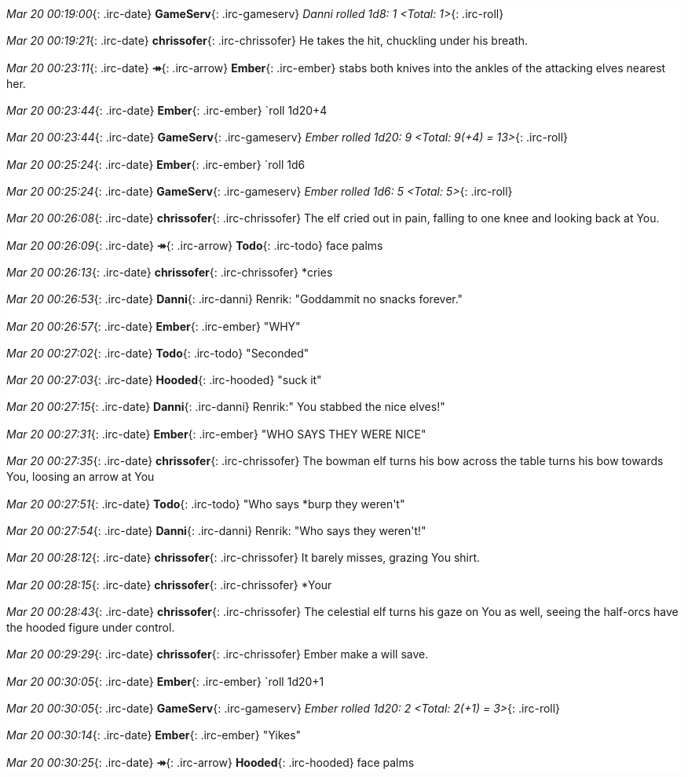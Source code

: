 *Mar 20 00:19:00*{: .irc-date} **GameServ**{: .irc-gameserv}	*Danni rolled 1d8: 1  <Total: 1>*{: .irc-roll}

*Mar 20 00:19:21*{: .irc-date} **chrissofer**{: .irc-chrissofer}	He takes the hit, chuckling under his breath.

*Mar 20 00:23:11*{: .irc-date} **↠**{: .irc-arrow}	**Ember**{: .irc-ember} stabs both knives into the ankles of the attacking elves nearest her. 

*Mar 20 00:23:44*{: .irc-date} **Ember**{: .irc-ember}	`roll 1d20+4

*Mar 20 00:23:44*{: .irc-date} **GameServ**{: .irc-gameserv}	*Ember rolled 1d20: 9  <Total: 9(+4) = 13>*{: .irc-roll}

*Mar 20 00:25:24*{: .irc-date} **Ember**{: .irc-ember}	`roll 1d6

*Mar 20 00:25:24*{: .irc-date} **GameServ**{: .irc-gameserv}	*Ember rolled 1d6: 5  <Total: 5>*{: .irc-roll}

*Mar 20 00:26:08*{: .irc-date} **chrissofer**{: .irc-chrissofer}	The elf cried out in pain, falling to one knee and looking back at You.

*Mar 20 00:26:09*{: .irc-date} **↠**{: .irc-arrow}	**Todo**{: .irc-todo} face palms

*Mar 20 00:26:13*{: .irc-date} **chrissofer**{: .irc-chrissofer}	*cries

*Mar 20 00:26:53*{: .irc-date} **Danni**{: .irc-danni}	Renrik: "Goddammit no snacks forever."

*Mar 20 00:26:57*{: .irc-date} **Ember**{: .irc-ember}	"WHY" 

*Mar 20 00:27:02*{: .irc-date} **Todo**{: .irc-todo}	"Seconded"

*Mar 20 00:27:03*{: .irc-date} **Hooded**{: .irc-hooded}	"suck it"

*Mar 20 00:27:15*{: .irc-date} **Danni**{: .irc-danni}	Renrik:" You stabbed the nice elves!"

*Mar 20 00:27:31*{: .irc-date} **Ember**{: .irc-ember}	"WHO SAYS THEY WERE NICE" 

*Mar 20 00:27:35*{: .irc-date} **chrissofer**{: .irc-chrissofer}	The bowman elf turns his bow across the table turns his bow towards You, loosing an arrow at You

*Mar 20 00:27:51*{: .irc-date} **Todo**{: .irc-todo}	"Who says *burp they weren't"

*Mar 20 00:27:54*{: .irc-date} **Danni**{: .irc-danni}	Renrik: "Who says they weren't!"

*Mar 20 00:28:12*{: .irc-date} **chrissofer**{: .irc-chrissofer}	It barely misses, grazing You shirt.

*Mar 20 00:28:15*{: .irc-date} **chrissofer**{: .irc-chrissofer}	*Your

*Mar 20 00:28:43*{: .irc-date} **chrissofer**{: .irc-chrissofer}	The celestial elf turns his gaze on You as well, seeing the half-orcs have the hooded figure under control.

*Mar 20 00:29:29*{: .irc-date} **chrissofer**{: .irc-chrissofer}	Ember make a will save.

*Mar 20 00:30:05*{: .irc-date} **Ember**{: .irc-ember}	`roll 1d20+1

*Mar 20 00:30:05*{: .irc-date} **GameServ**{: .irc-gameserv}	*Ember rolled 1d20: 2  <Total: 2(+1) = 3>*{: .irc-roll}

*Mar 20 00:30:14*{: .irc-date} **Ember**{: .irc-ember}	"Yikes"

*Mar 20 00:30:25*{: .irc-date} **↠**{: .irc-arrow}	**Hooded**{: .irc-hooded} face palms
